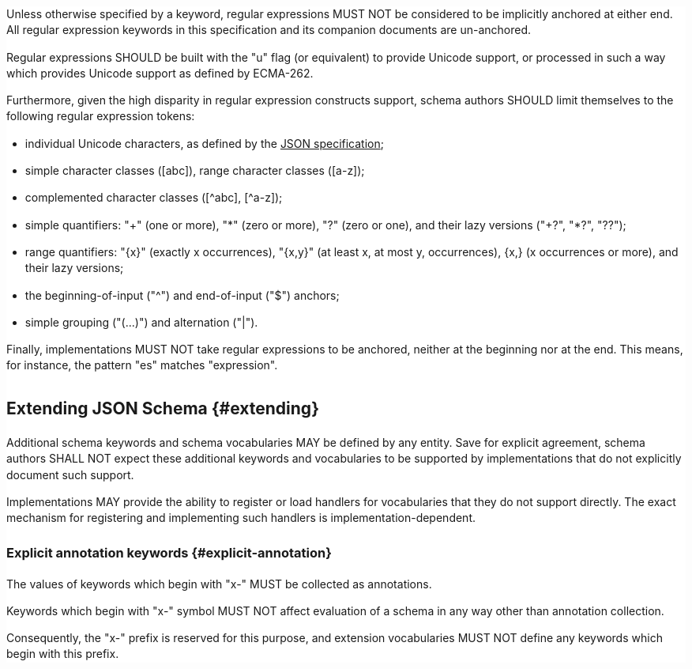 Unless otherwise specified by a keyword, regular expressions MUST NOT be
considered to be implicitly anchored at either end.  All regular expression
keywords in this specification and its companion documents are un-anchored.

Regular expressions SHOULD be built with the "u" flag (or equivalent) to
provide
Unicode support, or processed in such a way which provides Unicode support
as
defined by ECMA-262.

Furthermore, given the high disparity in regular expression constructs support,
schema authors SHOULD limit themselves to the following regular expression
tokens:

* individual Unicode characters, as defined by the [JSON specification](#RFC8259);

* simple character classes ([abc]), range character classes ([a-z]);

* complemented character classes (\[^abc], \[^a-z]);

* simple quantifiers: "+" (one or more), "\*" (zero or more), "?" (zero or
  one), and their lazy versions ("+?", "\*?", "??");

* range quantifiers: "{x}" (exactly x occurrences), "{x,y}" (at least x, at
  most y, occurrences), {x,} (x occurrences or more), and their lazy
  versions;

* the beginning-of-input ("^") and end-of-input ("$") anchors;

* simple grouping ("(...)") and alternation ("\|").


Finally, implementations MUST NOT take regular expressions to be
anchored, neither at the beginning nor at the end. This means, for instance,
the pattern "es" matches "expression".


## Extending JSON Schema {#extending}

Additional schema keywords and schema vocabularies MAY be defined
by any entity.  Save for explicit agreement, schema authors SHALL NOT
expect these additional keywords and vocabularies to be supported by
implementations that do not explicitly document such support.

Implementations MAY provide the ability to register or load handlers
for vocabularies that they do not support directly.  The exact mechanism
for registering and implementing such handlers is implementation-dependent.

### Explicit annotation keywords {#explicit-annotation}

The values of keywords which begin with "x-" MUST be collected as annotations.

Keywords which begin with "x-" symbol MUST NOT affect evaluation
of a schema in any way other than annotation collection.

Consequently, the "x-" prefix is reserved for this purpose, and
extension vocabularies MUST NOT define any keywords which begin
with this prefix.


[^CREF1]: Note that documents that embed schemas in another format will not
[^CREF2]: Vocabulary documents may be added in forthcoming drafts.
[^CREF3]: This requirement allows implementations to find all vocabulary
[^CREF4]: Note that the anchor string does not include the "#" character,
[^CREF5]: Note that this definition of how the results are determined means that
[^CREF6]: The difference between the hyper-schema meta-schema in pre-2019
[^CREF7]: What should implementations do when the referenced schema is not known?
[^CREF8]: This is to avoid requiring implementations to keep track of a whole
[^CREF9]: If you know a schema is what's being validated, you can identify if the schemas
[^CREF10]: These scenarios are analogous to fetching a schema over HTTP
[^CREF11]: Note that the behavior of "items" without "prefixItems" is
[^CREF12]: In defining this option, it seems there is the potential for
[^CREF13]: The schema may not actually have a value at the location indicated
[^CREF14]: Note that "absolute" here is in the sense of "absolute filesystem path"
[^CREF15]: Although there may be other cases where a subschema can produce
[^CREF16]: "minimum" doesn't produce an error because it only operates on
[^CREF17]: Note that the error message wording as depicted in the examples below is not a
[^CREF18]: Multiple "canonical" IRIs? We Acknowledge this is potentially confusing, and